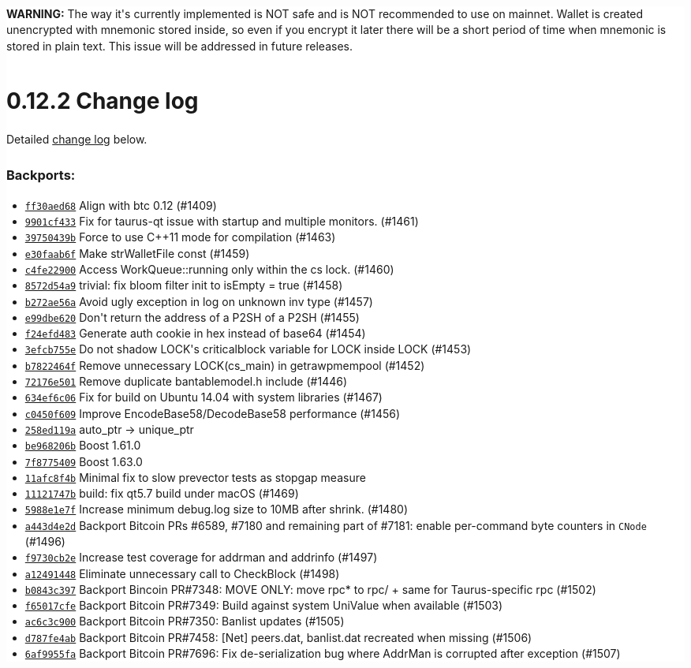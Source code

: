 **WARNING:** The way it's currently implemented is NOT safe and is NOT recommended to use on mainnet. Wallet is created unencrypted with mnemonic stored inside, so even if you encrypt it later there will be a short period of time when mnemonic is stored in plain text. This issue will be addressed in future releases.

0.12.2 Change log
=================

Detailed [change log](https://github.com/tauruspay/taurus/compare/v0.12.1.x...tauruspay:v0.12.2.x) below.

### Backports:
- [`ff30aed68`](https://github.com/tauruspay/taurus/commit/ff30aed68) Align with btc 0.12 (#1409)
- [`9901cf433`](https://github.com/tauruspay/taurus/commit/9901cf433) Fix for taurus-qt issue with startup and multiple monitors. (#1461)
- [`39750439b`](https://github.com/tauruspay/taurus/commit/39750439b) Force to use C++11 mode for compilation (#1463)
- [`e30faab6f`](https://github.com/tauruspay/taurus/commit/e30faab6f) Make strWalletFile const (#1459)
- [`c4fe22900`](https://github.com/tauruspay/taurus/commit/c4fe22900) Access WorkQueue::running only within the cs lock. (#1460)
- [`8572d54a9`](https://github.com/tauruspay/taurus/commit/8572d54a9) trivial: fix bloom filter init to isEmpty = true (#1458)
- [`b272ae56a`](https://github.com/tauruspay/taurus/commit/b272ae56a) Avoid ugly exception in log on unknown inv type (#1457)
- [`e99dbe620`](https://github.com/tauruspay/taurus/commit/e99dbe620) Don't return the address of a P2SH of a P2SH (#1455)
- [`f24efd483`](https://github.com/tauruspay/taurus/commit/f24efd483) Generate auth cookie in hex instead of base64 (#1454)
- [`3efcb755e`](https://github.com/tauruspay/taurus/commit/3efcb755e) Do not shadow LOCK's criticalblock variable for LOCK inside LOCK (#1453)
- [`b7822464f`](https://github.com/tauruspay/taurus/commit/b7822464f) Remove unnecessary LOCK(cs_main) in getrawpmempool (#1452)
- [`72176e501`](https://github.com/tauruspay/taurus/commit/72176e501) Remove duplicate bantablemodel.h include (#1446)
- [`634ef6c06`](https://github.com/tauruspay/taurus/commit/634ef6c06) Fix for build on Ubuntu 14.04 with system libraries (#1467)
- [`c0450f609`](https://github.com/tauruspay/taurus/commit/c0450f609) Improve EncodeBase58/DecodeBase58 performance (#1456)
- [`258ed119a`](https://github.com/tauruspay/taurus/commit/258ed119a) auto_ptr → unique_ptr
- [`be968206b`](https://github.com/tauruspay/taurus/commit/be968206b) Boost 1.61.0
- [`7f8775409`](https://github.com/tauruspay/taurus/commit/7f8775409) Boost 1.63.0
- [`11afc8f4b`](https://github.com/tauruspay/taurus/commit/11afc8f4b) Minimal fix to slow prevector tests as stopgap measure
- [`11121747b`](https://github.com/tauruspay/taurus/commit/11121747b) build: fix qt5.7 build under macOS (#1469)
- [`5988e1e7f`](https://github.com/tauruspay/taurus/commit/5988e1e7f) Increase minimum debug.log size to 10MB after shrink. (#1480)
- [`a443d4e2d`](https://github.com/tauruspay/taurus/commit/a443d4e2d) Backport Bitcoin PRs #6589, #7180 and remaining part of #7181: enable per-command byte counters in `CNode` (#1496)
- [`f9730cb2e`](https://github.com/tauruspay/taurus/commit/f9730cb2e) Increase test coverage for addrman and addrinfo (#1497)
- [`a12491448`](https://github.com/tauruspay/taurus/commit/a12491448) Eliminate unnecessary call to CheckBlock (#1498)
- [`b0843c397`](https://github.com/tauruspay/taurus/commit/b0843c397) Backport Bincoin PR#7348: MOVE ONLY: move rpc* to rpc/ + same for Taurus-specific rpc (#1502)
- [`f65017cfe`](https://github.com/tauruspay/taurus/commit/f65017cfe) Backport Bitcoin PR#7349: Build against system UniValue when available (#1503)
- [`ac6c3c900`](https://github.com/tauruspay/taurus/commit/ac6c3c900) Backport Bitcoin PR#7350: Banlist updates (#1505)
- [`d787fe4ab`](https://github.com/tauruspay/taurus/commit/d787fe4ab) Backport Bitcoin PR#7458: [Net] peers.dat, banlist.dat recreated when missing (#1506)
- [`6af9955fa`](https://github.com/tauruspay/taurus/commit/6af9955fa) Backport Bitcoin PR#7696: Fix de-serialization bug where AddrMan is corrupted after exception (#1507)